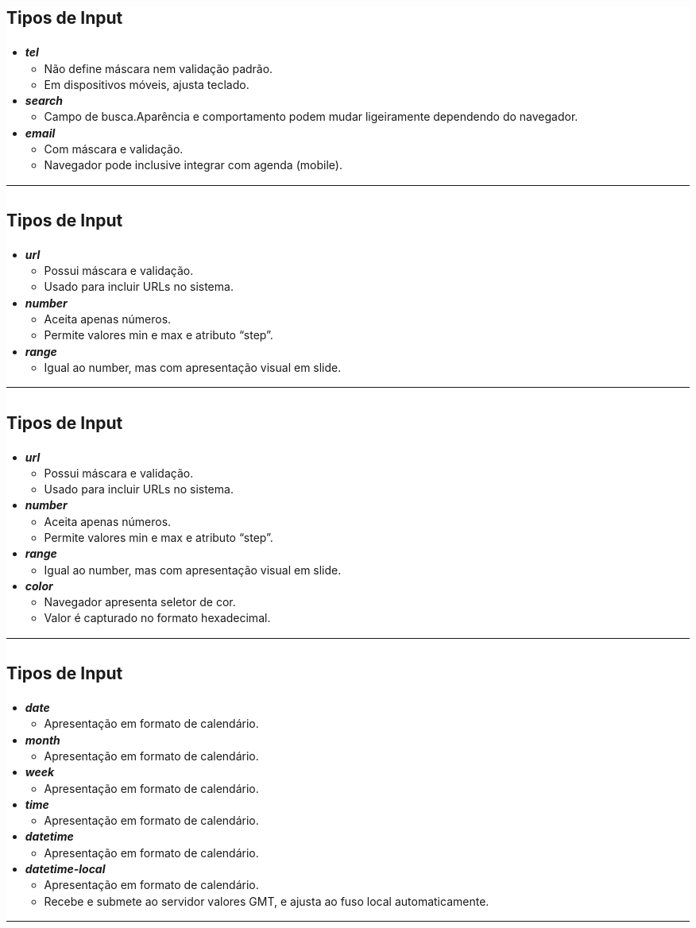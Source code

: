 

## Tipos de Input

- ***tel***
	- Não define máscara nem validação padrão.
	- Em dispositivos móveis, ajusta teclado.
- ***search***
	- Campo de busca.Aparência e comportamento podem mudar ligeiramente dependendo do navegador.
- ***email***
	- Com máscara e validação.
	- Navegador pode inclusive integrar com agenda (mobile).

---



## Tipos de Input

- ***url***
    - Possui máscara e validação.
    - Usado para incluir URLs no sistema.
- ***number***
    - Aceita apenas números.
    - Permite valores min e max e atributo “step”.
- ***range***
    - Igual ao number, mas com apresentação visual em slide.

---



## Tipos de Input

- ***url***
	- Possui máscara e validação.
	- Usado para incluir URLs no sistema.
- ***number***
	- Aceita apenas números.
	- Permite valores min e max e atributo “step”.
- ***range***
	- Igual ao number, mas com apresentação visual em slide.
- ***color***
	- Navegador apresenta seletor de cor.
	- Valor é capturado no formato hexadecimal.

---



## Tipos de Input

- ***date***
	- Apresentação em formato de calendário.
- ***month***
	- Apresentação em formato de calendário.
- ***week***
	- Apresentação em formato de calendário.
- ***time***
	- Apresentação em formato de calendário.
- ***datetime***
	- Apresentação em formato de calendário.
- ***datetime-local***
	- Apresentação em formato de calendário.
	- Recebe e submete ao servidor valores GMT, e ajusta ao fuso local automaticamente.

---